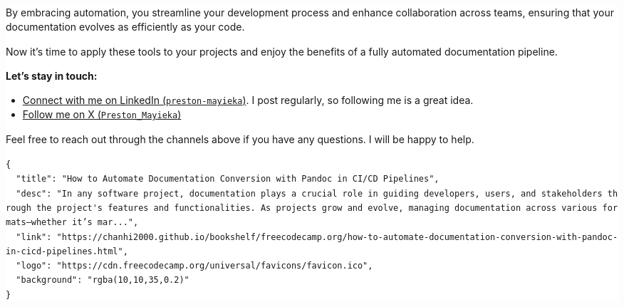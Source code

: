 By embracing automation, you streamline your development process and enhance collaboration across teams, ensuring that your documentation evolves as efficiently as your code.

Now it’s time to apply these tools to your projects and enjoy the benefits of a fully automated documentation pipeline.

**Let’s stay in touch:**

- [Connect with me on LinkedIn (<FontIcon icon="fa-brands fa-linkedin"/>`preston-mayieka`)](https://linkedin.com/in/preston-mayieka/). I post regularly, so following me is a great idea.
- [Follow me on X (<FontIcon icon="fa-brands fa-x-twitter"/>`Preston_Mayieka`)](https://x.com/Preston_Mayieka)

Feel free to reach out through the channels above if you have any questions. I will be happy to help.


```component VPCard
{
  "title": "How to Automate Documentation Conversion with Pandoc in CI/CD Pipelines",
  "desc": "In any software project, documentation plays a crucial role in guiding developers, users, and stakeholders through the project's features and functionalities. As projects grow and evolve, managing documentation across various formats—whether it’s mar...",
  "link": "https://chanhi2000.github.io/bookshelf/freecodecamp.org/how-to-automate-documentation-conversion-with-pandoc-in-cicd-pipelines.html",
  "logo": "https://cdn.freecodecamp.org/universal/favicons/favicon.ico",
  "background": "rgba(10,10,35,0.2)"
}
```
